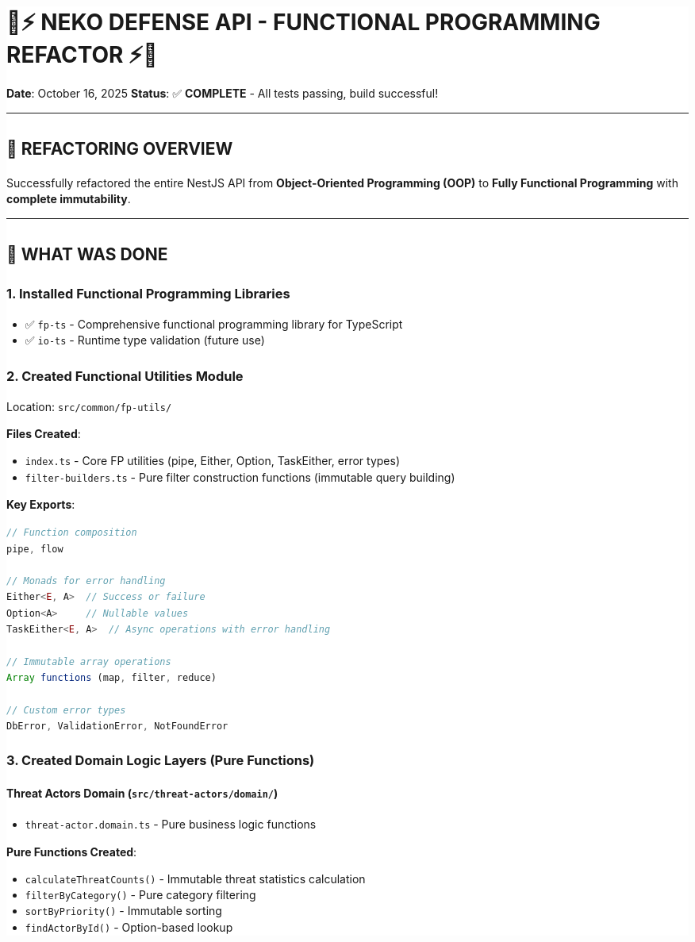 # 🐾⚡ NEKO DEFENSE API - FUNCTIONAL PROGRAMMING REFACTOR ⚡🐾

**Date**: October 16, 2025
**Status**: ✅ **COMPLETE** - All tests passing, build successful!

---

## 📐 REFACTORING OVERVIEW

Successfully refactored the entire NestJS API from **Object-Oriented Programming (OOP)** to **Fully Functional Programming** with **complete immutability**.

---

## 🎯 WHAT WAS DONE

### 1. **Installed Functional Programming Libraries**
- ✅ `fp-ts` - Comprehensive functional programming library for TypeScript
- ✅ `io-ts` - Runtime type validation (future use)

### 2. **Created Functional Utilities Module**
Location: `src/common/fp-utils/`

**Files Created**:
- `index.ts` - Core FP utilities (pipe, Either, Option, TaskEither, error types)
- `filter-builders.ts` - Pure filter construction functions (immutable query building)

**Key Exports**:
```typescript
// Function composition
pipe, flow

// Monads for error handling
Either<E, A>  // Success or failure
Option<A>     // Nullable values
TaskEither<E, A>  // Async operations with error handling

// Immutable array operations
Array functions (map, filter, reduce)

// Custom error types
DbError, ValidationError, NotFoundError
```

### 3. **Created Domain Logic Layers (Pure Functions)**

#### **Threat Actors Domain** (`src/threat-actors/domain/`)
- `threat-actor.domain.ts` - Pure business logic functions

**Pure Functions Created**:
- `calculateThreatCounts()` - Immutable threat statistics calculation
- `filterByCategory()` - Pure category filtering
- `sortByPriority()` - Immutable sorting
- `findActorById()` - Option-based lookup
